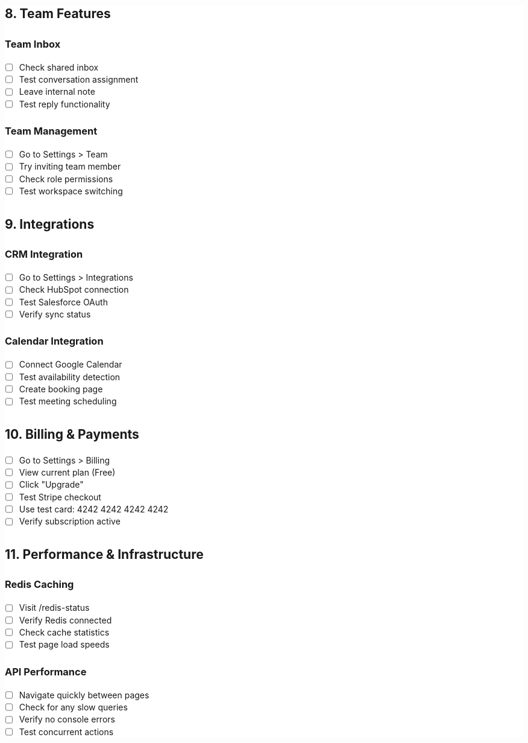## 8. Team Features
### Team Inbox
- [ ] Check shared inbox
- [ ] Test conversation assignment
- [ ] Leave internal note
- [ ] Test reply functionality

### Team Management
- [ ] Go to Settings > Team
- [ ] Try inviting team member
- [ ] Check role permissions
- [ ] Test workspace switching

## 9. Integrations
### CRM Integration
- [ ] Go to Settings > Integrations
- [ ] Check HubSpot connection
- [ ] Test Salesforce OAuth
- [ ] Verify sync status

### Calendar Integration
- [ ] Connect Google Calendar
- [ ] Test availability detection
- [ ] Create booking page
- [ ] Test meeting scheduling

## 10. Billing & Payments
- [ ] Go to Settings > Billing
- [ ] View current plan (Free)
- [ ] Click "Upgrade"
- [ ] Test Stripe checkout
- [ ] Use test card: 4242 4242 4242 4242
- [ ] Verify subscription active

## 11. Performance & Infrastructure
### Redis Caching
- [ ] Visit /redis-status
- [ ] Verify Redis connected
- [ ] Check cache statistics
- [ ] Test page load speeds

### API Performance
- [ ] Navigate quickly between pages
- [ ] Check for any slow queries
- [ ] Verify no console errors
- [ ] Test concurrent actions
